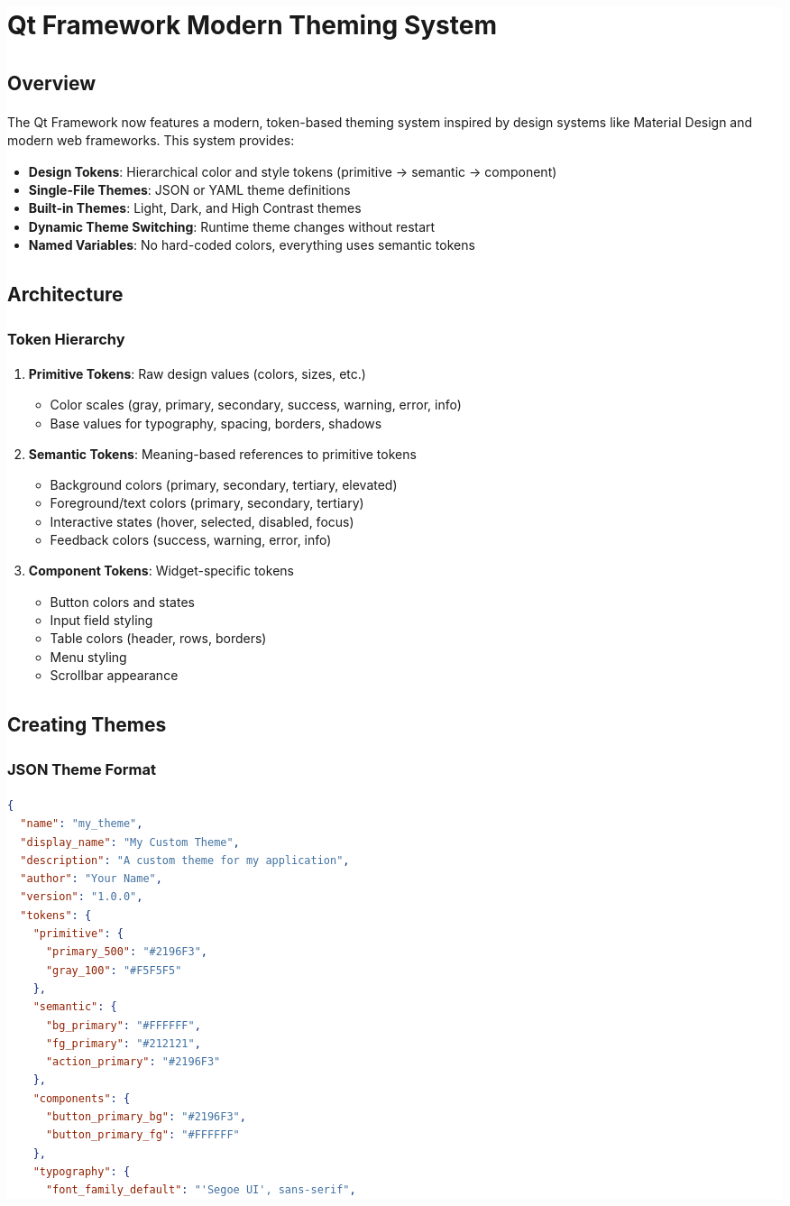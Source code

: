 # Qt Framework Modern Theming System

## Overview

The Qt Framework now features a modern, token-based theming system inspired by design systems like Material Design and modern web frameworks. This system provides:

- **Design Tokens**: Hierarchical color and style tokens (primitive → semantic → component)
- **Single-File Themes**: JSON or YAML theme definitions
- **Built-in Themes**: Light, Dark, and High Contrast themes
- **Dynamic Theme Switching**: Runtime theme changes without restart
- **Named Variables**: No hard-coded colors, everything uses semantic tokens

## Architecture

### Token Hierarchy

1. **Primitive Tokens**: Raw design values (colors, sizes, etc.)

   - Color scales (gray, primary, secondary, success, warning, error, info)
   - Base values for typography, spacing, borders, shadows

2. **Semantic Tokens**: Meaning-based references to primitive tokens

   - Background colors (primary, secondary, tertiary, elevated)
   - Foreground/text colors (primary, secondary, tertiary)
   - Interactive states (hover, selected, disabled, focus)
   - Feedback colors (success, warning, error, info)

3. **Component Tokens**: Widget-specific tokens
   - Button colors and states
   - Input field styling
   - Table colors (header, rows, borders)
   - Menu styling
   - Scrollbar appearance

## Creating Themes

### JSON Theme Format

```json
{
  "name": "my_theme",
  "display_name": "My Custom Theme",
  "description": "A custom theme for my application",
  "author": "Your Name",
  "version": "1.0.0",
  "tokens": {
    "primitive": {
      "primary_500": "#2196F3",
      "gray_100": "#F5F5F5"
    },
    "semantic": {
      "bg_primary": "#FFFFFF",
      "fg_primary": "#212121",
      "action_primary": "#2196F3"
    },
    "components": {
      "button_primary_bg": "#2196F3",
      "button_primary_fg": "#FFFFFF"
    },
    "typography": {
      "font_family_default": "'Segoe UI', sans-serif",
```